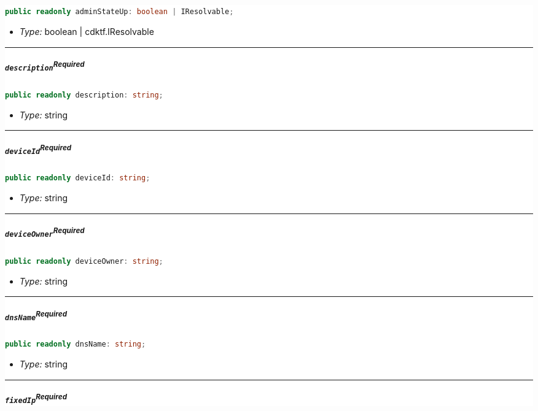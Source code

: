```typescript
public readonly adminStateUp: boolean | IResolvable;
```

- *Type:* boolean | cdktf.IResolvable

---

##### `description`<sup>Required</sup> <a name="description" id="@ithings/cdktf-provider-openstack.dataOpenstackNetworkingPortV2.DataOpenstackNetworkingPortV2.property.description"></a>

```typescript
public readonly description: string;
```

- *Type:* string

---

##### `deviceId`<sup>Required</sup> <a name="deviceId" id="@ithings/cdktf-provider-openstack.dataOpenstackNetworkingPortV2.DataOpenstackNetworkingPortV2.property.deviceId"></a>

```typescript
public readonly deviceId: string;
```

- *Type:* string

---

##### `deviceOwner`<sup>Required</sup> <a name="deviceOwner" id="@ithings/cdktf-provider-openstack.dataOpenstackNetworkingPortV2.DataOpenstackNetworkingPortV2.property.deviceOwner"></a>

```typescript
public readonly deviceOwner: string;
```

- *Type:* string

---

##### `dnsName`<sup>Required</sup> <a name="dnsName" id="@ithings/cdktf-provider-openstack.dataOpenstackNetworkingPortV2.DataOpenstackNetworkingPortV2.property.dnsName"></a>

```typescript
public readonly dnsName: string;
```

- *Type:* string

---

##### `fixedIp`<sup>Required</sup> <a name="fixedIp" id="@ithings/cdktf-provider-openstack.dataOpenstackNetworkingPortV2.DataOpenstackNetworkingPortV2.property.fixedIp"></a>
